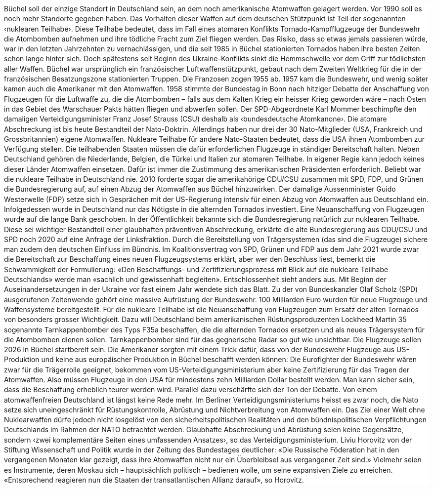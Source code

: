 Büchel soll der einzige Standort in Deutschland sein, an dem noch amerikanische Atomwaffen gelagert werden. Vor 1990 soll es noch mehr Standorte gegeben haben. Das Vorhalten dieser Waffen auf dem deutschen Stützpunkt ist Teil der sogenannten ‹nuklearen Teilhabe›. Diese Teilhabe bedeutet, dass im Fall eines atomaren Konflikts Tornado-Kampfflugzeuge der Bundeswehr die Atombomben aufnehmen und ihre tödliche Fracht zum Ziel fliegen werden. Das Risiko, dass so etwas jemals passieren würde, war in den letzten Jahrzehnten zu vernachlässigen, und die seit 1985 in Büchel stationierten Tornados haben ihre besten Zeiten schon lange hinter sich. Doch spätestens seit Beginn des Ukraine-Konflikts sinkt die Hemmschwelle vor dem Griff zur tödlichsten aller Waffen. Büchel war ursprünglich ein französischer Luftwaffenstützpunkt, gebaut nach dem Zweiten Weltkrieg für die in der französischen Besatzungszone stationierten Truppen. Die Franzosen zogen 1955 ab. 1957 kam die Bundeswehr, und wenig später kamen auch die Amerikaner mit den Atomwaffen. 1958 stimmte der Bundestag in Bonn nach hitziger Debatte der Anschaffung von Flugzeugen für die Luftwaffe zu, die die Atombomben – falls aus dem Kalten Krieg ein heisser Krieg geworden wäre – nach Osten in das Gebiet des Warschauer Pakts hätten fliegen und abwerfen sollen. Der SPD-Abgeordnete Karl Mommer beschimpfte den damaligen Verteidigungsminister Franz Josef Strauss (CSU) deshalb als ‹bundesdeutsche Atomkanone›. Die atomare Abschreckung ist bis heute Bestandteil der Nato-Doktrin. Allerdings haben nur drei der 30 Nato-Mitglieder (USA, Frankreich und Grossbritannien) eigene Atomwaffen. Nukleare Teilhabe für andere Nato-Staaten bedeutet, dass die USA ihnen Atombomben zur Verfügung stellen. Die teilhabenden Staaten müssen die dafür erforderlichen Flugzeuge in ständiger Bereitschaft halten. Neben Deutschland gehören die Niederlande, Belgien, die Türkei und Italien zur atomaren Teilhabe. In eigener Regie kann jedoch keines dieser Länder Atomwaffen einsetzen. Dafür ist immer die Zustimmung des amerikanischen Präsidenten erforderlich. Beliebt war die nukleare Teilhabe in Deutschland nie. 2010 forderte sogar die amerikahörige CDU/CSU zusammen mit SPD, FDP, und Grünen die Bundesregierung auf, auf einen Abzug der Atomwaffen aus Büchel hinzuwirken. Der damalige Aussenminister Guido Westerwelle (FDP) setze sich in Gesprächen mit der US-Regierung intensiv für einen Abzug von Atomwaffen aus Deutschland ein. Infolgedessen wurde in Deutschland nur das Nötigste in die alternden Tornados investiert. Eine Neuanschaffung von Flugzeugen wurde auf die lange Bank geschoben. In der Öffentlichkeit bekannte sich die Bundesregierung natürlich zur nuklearen Teilhabe. Diese sei wichtiger Bestandteil einer glaubhaften präventiven Abschreckung, erklärte die alte Bundesregierung aus CDU/CSU und SPD noch 2020 auf eine Anfrage der Linksfraktion. Durch die Bereitstellung von Trägersystemen (das sind die Flugzeuge) sichere man zudem den deutschen Einfluss im Bündnis. Im Koalitionsvertrag von SPD, Grünen und FDP aus dem Jahr 2021 wurde zwar die Bereitschaft zur Beschaffung eines neuen Flugzeugsystems erklärt, aber wer den Beschluss liest, bemerkt die Schwammigkeit der Formulierung: «Den Beschaffungs- und Zertifizierungsprozess mit Blick auf die nukleare Teilhabe Deutschlands» werde man «sachlich und gewissenhaft begleiten». Entschlossenheit sieht anders aus. Mit Beginn der Auseinandersetzungen in der Ukraine vor fast einem Jahr wendete sich das Blatt. Zu der von Bundeskanzler Olaf Scholz (SPD) ausgerufenen Zeitenwende gehört eine massive Aufrüstung der Bundeswehr. 100 Milliarden Euro wurden für neue Flugzeuge und Waffensysteme bereitgestellt. Für die nukleare Teilhabe ist die Neuanschaffung von Flugzeugen zum Ersatz der alten Tornados von besonders grosser Wichtigkeit. Dazu will Deutschland beim amerikanischen Rüstungsproduzenten Lockheed Martin 35 sogenannte Tarnkappenbomber des Typs F35a beschaffen, die die alternden Tornados ersetzen und als neues Trägersystem für die Atombomben dienen sollen.
Tarnkappenbomber sind für das gegnerische Radar so gut wie unsichtbar. Die Flugzeuge sollen 2026 in Büchel startbereit sein. Die Amerikaner sorgten mit einem Trick dafür, dass von der Bundeswehr Flugzeuge aus US-Produktion und keine aus europäischer Produktion in Büchel beschafft werden können: Die Eurofighter der Bundeswehr wären zwar für die Trägerrolle geeignet, bekommen vom US-Verteidigungsministerium aber keine Zertifizierung für das Tragen der Atomwaffen. Also müssen Flugzeuge in den USA für mindestens zehn Milliarden Dollar bestellt werden. Man kann sicher sein, dass die Beschaffung erheblich teurer werden wird.
Parallel dazu verschärfte sich der Ton der Debatte. Von einem atomwaffenfreien Deutschland ist längst keine Rede mehr. Im Berliner Verteidigungsministeriums heisst es zwar noch, die Nato setze sich uneingeschränkt für Rüstungskontrolle, Abrüstung und Nichtverbreitung von Atomwaffen ein. Das Ziel einer Welt ohne Nuklearwaffen dürfe jedoch nicht losgelöst von den sicherheitspolitischen Realitäten und den bündnispolitischen Verpflichtungen Deutschlands im Rahmen der NATO betrachtet werden. Glaubhafte Abschreckung und Abrüstung seien keine Gegensätze, sondern ‹zwei komplementäre Seiten eines umfassenden Ansatzes›, so das Verteidigungsministerium. Liviu Horovitz von der Stiftung Wissenschaft und Politik wurde in der Zeitung des Bundestages deutlicher: «Die Russische Föderation hat in den vergangenen Monaten klar gezeigt, dass ihre Atomwaffen nicht nur ein Überbleibsel aus vergangener Zeit sind.» Vielmehr seien es Instrumente, deren Moskau sich – hauptsächlich politisch – bedienen wolle, um seine expansiven Ziele zu erreichen. «Entsprechend reagieren nun die Staaten der transatlantischen Allianz darauf», so Horovitz.